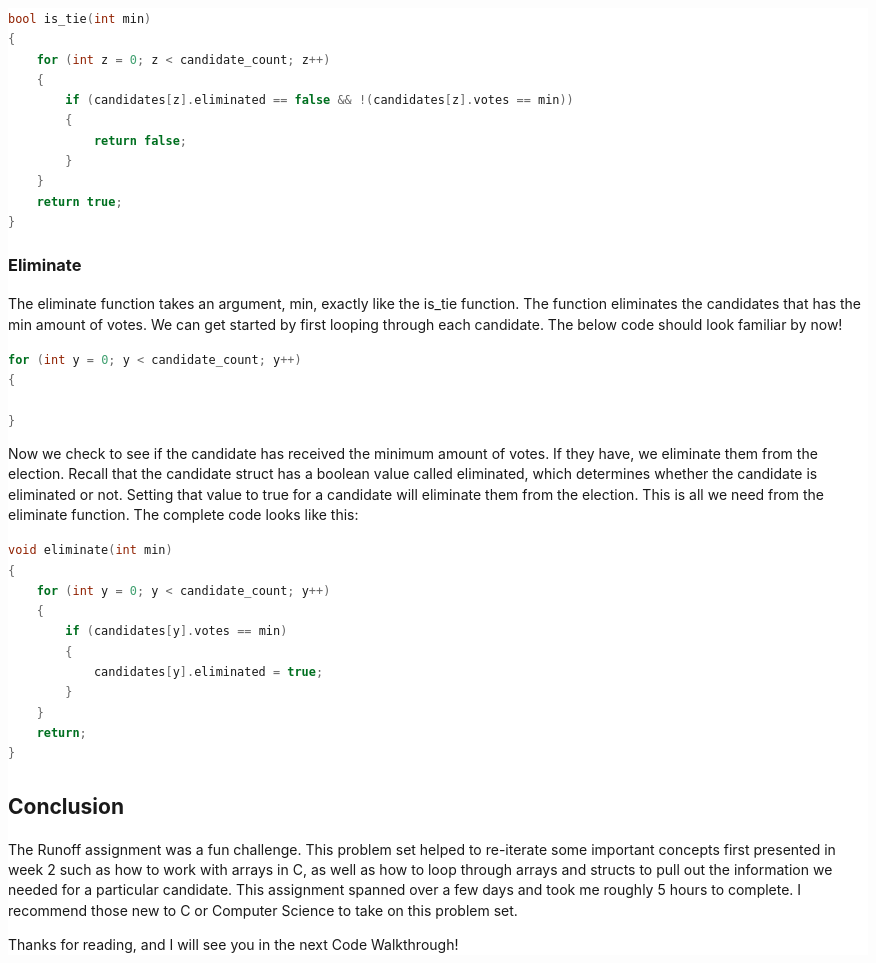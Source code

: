 ```c
bool is_tie(int min)
{
    for (int z = 0; z < candidate_count; z++)
    {
        if (candidates[z].eliminated == false && !(candidates[z].votes == min))
        {
            return false;
        }
    }
    return true;
}
```

### Eliminate

The eliminate function takes an argument, min, exactly like the is_tie function. The function eliminates the candidates that has the min amount of votes. We can get started by first looping through each candidate. The below code should look familiar by now!

```c
for (int y = 0; y < candidate_count; y++)
{

}
```

Now we check to see if the candidate has received the minimum amount of votes. If they have, we eliminate them from the election. Recall that the candidate struct has a boolean value called eliminated, which determines whether the candidate is eliminated or not. Setting that value to true for a candidate will eliminate them from the election. This is all we need from the eliminate function. The complete code looks like this:

```c
void eliminate(int min)
{
    for (int y = 0; y < candidate_count; y++)
    {
        if (candidates[y].votes == min)
        {
            candidates[y].eliminated = true;
        }
    }
    return;
}
```

## Conclusion

The Runoff assignment was a fun challenge. This problem set helped to re-iterate some important concepts first presented in week 2 such as how to work with arrays in C, as well as how to loop through arrays and structs to pull out the information we needed for a particular candidate. This assignment spanned over a few days and took me roughly 5 hours to complete. I recommend those new to C or Computer Science to take on this problem set.

Thanks for reading, and I will see you in the next Code Walkthrough!

